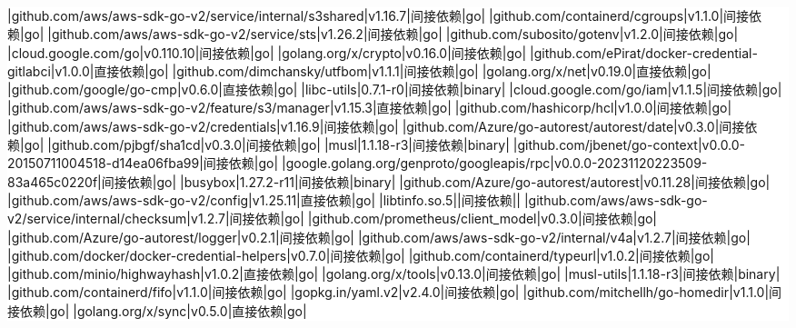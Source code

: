|github.com/aws/aws-sdk-go-v2/service/internal/s3shared|v1.16.7|间接依赖|go|
|github.com/containerd/cgroups|v1.1.0|间接依赖|go|
|github.com/aws/aws-sdk-go-v2/service/sts|v1.26.2|间接依赖|go|
|github.com/subosito/gotenv|v1.2.0|间接依赖|go|
|cloud.google.com/go|v0.110.10|间接依赖|go|
|golang.org/x/crypto|v0.16.0|间接依赖|go|
|github.com/ePirat/docker-credential-gitlabci|v1.0.0|直接依赖|go|
|github.com/dimchansky/utfbom|v1.1.1|间接依赖|go|
|golang.org/x/net|v0.19.0|直接依赖|go|
|github.com/google/go-cmp|v0.6.0|直接依赖|go|
|libc-utils|0.7.1-r0|间接依赖|binary|
|cloud.google.com/go/iam|v1.1.5|间接依赖|go|
|github.com/aws/aws-sdk-go-v2/feature/s3/manager|v1.15.3|直接依赖|go|
|github.com/hashicorp/hcl|v1.0.0|间接依赖|go|
|github.com/aws/aws-sdk-go-v2/credentials|v1.16.9|间接依赖|go|
|github.com/Azure/go-autorest/autorest/date|v0.3.0|间接依赖|go|
|github.com/pjbgf/sha1cd|v0.3.0|间接依赖|go|
|musl|1.1.18-r3|间接依赖|binary|
|github.com/jbenet/go-context|v0.0.0-20150711004518-d14ea06fba99|间接依赖|go|
|google.golang.org/genproto/googleapis/rpc|v0.0.0-20231120223509-83a465c0220f|间接依赖|go|
|busybox|1.27.2-r11|间接依赖|binary|
|github.com/Azure/go-autorest/autorest|v0.11.28|间接依赖|go|
|github.com/aws/aws-sdk-go-v2/config|v1.25.11|直接依赖|go|
|libtinfo.so.5||间接依赖||
|github.com/aws/aws-sdk-go-v2/service/internal/checksum|v1.2.7|间接依赖|go|
|github.com/prometheus/client_model|v0.3.0|间接依赖|go|
|github.com/Azure/go-autorest/logger|v0.2.1|间接依赖|go|
|github.com/aws/aws-sdk-go-v2/internal/v4a|v1.2.7|间接依赖|go|
|github.com/docker/docker-credential-helpers|v0.7.0|间接依赖|go|
|github.com/containerd/typeurl|v1.0.2|间接依赖|go|
|github.com/minio/highwayhash|v1.0.2|直接依赖|go|
|golang.org/x/tools|v0.13.0|间接依赖|go|
|musl-utils|1.1.18-r3|间接依赖|binary|
|github.com/containerd/fifo|v1.1.0|间接依赖|go|
|gopkg.in/yaml.v2|v2.4.0|间接依赖|go|
|github.com/mitchellh/go-homedir|v1.1.0|间接依赖|go|
|golang.org/x/sync|v0.5.0|直接依赖|go|